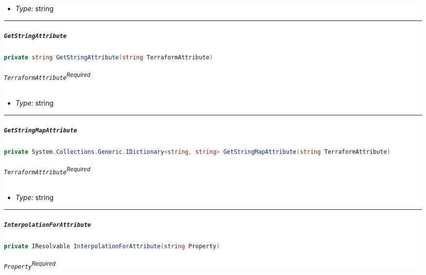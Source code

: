 - *Type:* string

---

##### `GetStringAttribute` <a name="GetStringAttribute" id="@cdktf/provider-azurerm.dedicatedHardwareSecurityModule.DedicatedHardwareSecurityModuleManagementNetworkProfileOutputReference.getStringAttribute"></a>

```csharp
private string GetStringAttribute(string TerraformAttribute)
```

###### `TerraformAttribute`<sup>Required</sup> <a name="TerraformAttribute" id="@cdktf/provider-azurerm.dedicatedHardwareSecurityModule.DedicatedHardwareSecurityModuleManagementNetworkProfileOutputReference.getStringAttribute.parameter.terraformAttribute"></a>

- *Type:* string

---

##### `GetStringMapAttribute` <a name="GetStringMapAttribute" id="@cdktf/provider-azurerm.dedicatedHardwareSecurityModule.DedicatedHardwareSecurityModuleManagementNetworkProfileOutputReference.getStringMapAttribute"></a>

```csharp
private System.Collections.Generic.IDictionary<string, string> GetStringMapAttribute(string TerraformAttribute)
```

###### `TerraformAttribute`<sup>Required</sup> <a name="TerraformAttribute" id="@cdktf/provider-azurerm.dedicatedHardwareSecurityModule.DedicatedHardwareSecurityModuleManagementNetworkProfileOutputReference.getStringMapAttribute.parameter.terraformAttribute"></a>

- *Type:* string

---

##### `InterpolationForAttribute` <a name="InterpolationForAttribute" id="@cdktf/provider-azurerm.dedicatedHardwareSecurityModule.DedicatedHardwareSecurityModuleManagementNetworkProfileOutputReference.interpolationForAttribute"></a>

```csharp
private IResolvable InterpolationForAttribute(string Property)
```

###### `Property`<sup>Required</sup> <a name="Property" id="@cdktf/provider-azurerm.dedicatedHardwareSecurityModule.DedicatedHardwareSecurityModuleManagementNetworkProfileOutputReference.interpolationForAttribute.parameter.property"></a>
